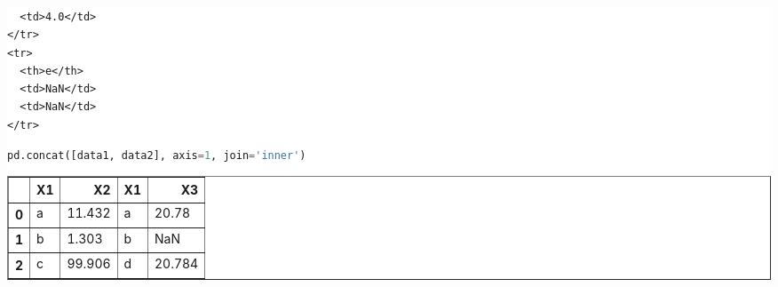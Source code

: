       <td>4.0</td>
    </tr>
    <tr>
      <th>e</th>
      <td>NaN</td>
      <td>NaN</td>
    </tr>
  </tbody>
</table>
</div>




```python
pd.concat([data1, data2], axis=1, join='inner')
```




<div>
<style scoped>
    .dataframe tbody tr th:only-of-type {
        vertical-align: middle;
    }

    .dataframe tbody tr th {
        vertical-align: top;
    }

    .dataframe thead th {
        text-align: right;
    }
</style>
<table border="1" class="dataframe">
  <thead>
    <tr style="text-align: right;">
      <th></th>
      <th>X1</th>
      <th>X2</th>
      <th>X1</th>
      <th>X3</th>
    </tr>
  </thead>
  <tbody>
    <tr>
      <th>0</th>
      <td>a</td>
      <td>11.432</td>
      <td>a</td>
      <td>20.78</td>
    </tr>
    <tr>
      <th>1</th>
      <td>b</td>
      <td>1.303</td>
      <td>b</td>
      <td>NaN</td>
    </tr>
    <tr>
      <th>2</th>
      <td>c</td>
      <td>99.906</td>
      <td>d</td>
      <td>20.784</td>
    </tr>
  </tbody>